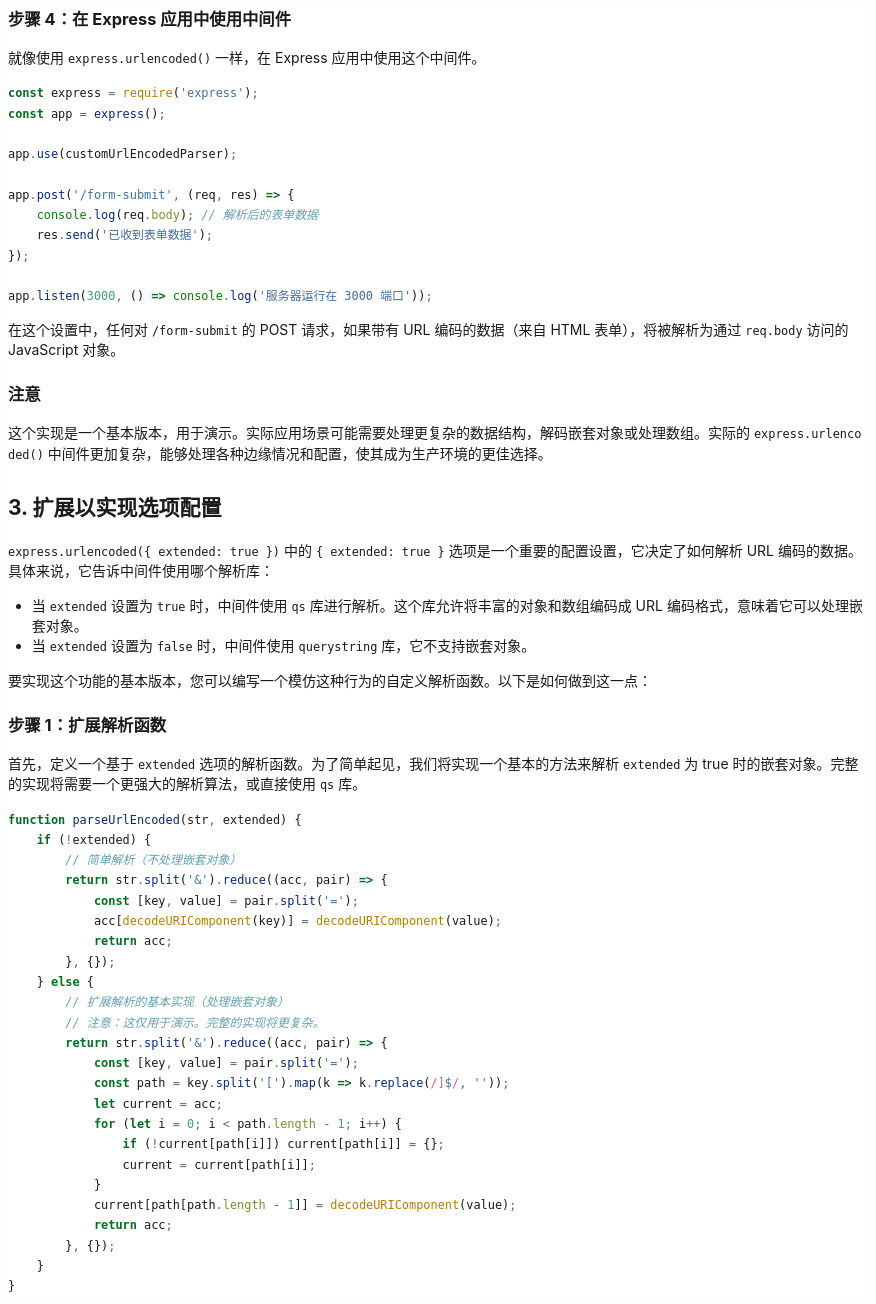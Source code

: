 ### 步骤 4：在 Express 应用中使用中间件

就像使用 `express.urlencoded()` 一样，在 Express 应用中使用这个中间件。

```javascript
const express = require('express');
const app = express();

app.use(customUrlEncodedParser);

app.post('/form-submit', (req, res) => {
    console.log(req.body); // 解析后的表单数据
    res.send('已收到表单数据');
});

app.listen(3000, () => console.log('服务器运行在 3000 端口'));
```

在这个设置中，任何对 `/form-submit` 的 POST 请求，如果带有 URL 编码的数据（来自 HTML 表单），将被解析为通过 `req.body` 访问的 JavaScript 对象。

### 注意

这个实现是一个基本版本，用于演示。实际应用场景可能需要处理更复杂的数据结构，解码嵌套对象或处理数组。实际的 `express.urlencoded()` 中间件更加复杂，能够处理各种边缘情况和配置，使其成为生产环境的更佳选择。


## 3. 扩展以实现选项配置
`express.urlencoded({ extended: true })` 中的 `{ extended: true }` 选项是一个重要的配置设置，它决定了如何解析 URL 编码的数据。具体来说，它告诉中间件使用哪个解析库：

- 当 `extended` 设置为 `true` 时，中间件使用 `qs` 库进行解析。这个库允许将丰富的对象和数组编码成 URL 编码格式，意味着它可以处理嵌套对象。
- 当 `extended` 设置为 `false` 时，中间件使用 `querystring` 库，它不支持嵌套对象。

要实现这个功能的基本版本，您可以编写一个模仿这种行为的自定义解析函数。以下是如何做到这一点：

### 步骤 1：扩展解析函数

首先，定义一个基于 `extended` 选项的解析函数。为了简单起见，我们将实现一个基本的方法来解析 `extended` 为 true 时的嵌套对象。完整的实现将需要一个更强大的解析算法，或直接使用 `qs` 库。

```javascript
function parseUrlEncoded(str, extended) {
    if (!extended) {
        // 简单解析（不处理嵌套对象）
        return str.split('&').reduce((acc, pair) => {
            const [key, value] = pair.split('=');
            acc[decodeURIComponent(key)] = decodeURIComponent(value);
            return acc;
        }, {});
    } else {
        // 扩展解析的基本实现（处理嵌套对象）
        // 注意：这仅用于演示。完整的实现将更复杂。
        return str.split('&').reduce((acc, pair) => {
            const [key, value] = pair.split('=');
            const path = key.split('[').map(k => k.replace(/]$/, ''));
            let current = acc;
            for (let i = 0; i < path.length - 1; i++) {
                if (!current[path[i]]) current[path[i]] = {};
                current = current[path[i]];
            }
            current[path[path.length - 1]] = decodeURIComponent(value);
            return acc;
        }, {});
    }
}
```